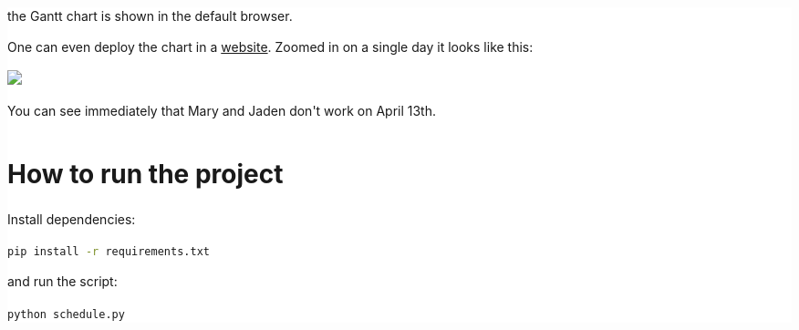 the Gantt chart is shown in the default browser.

One can even deploy the chart in a [website](https://orspec.github.io/workforce_scheduling/). Zoomed in on a single day it looks like this:

<a href="https://orspec.github.io/workforce_scheduling/">
<img src="https://user-images.githubusercontent.com/59450716/78926264-16407a80-7a9d-11ea-829d-fdaf4855b824.png" width="800">
</a>

You can see immediately that Mary and Jaden don't work on April 13th.

# How to run the project

Install dependencies:

```bash
pip install -r requirements.txt
```

and run the script:

```
python schedule.py
```



